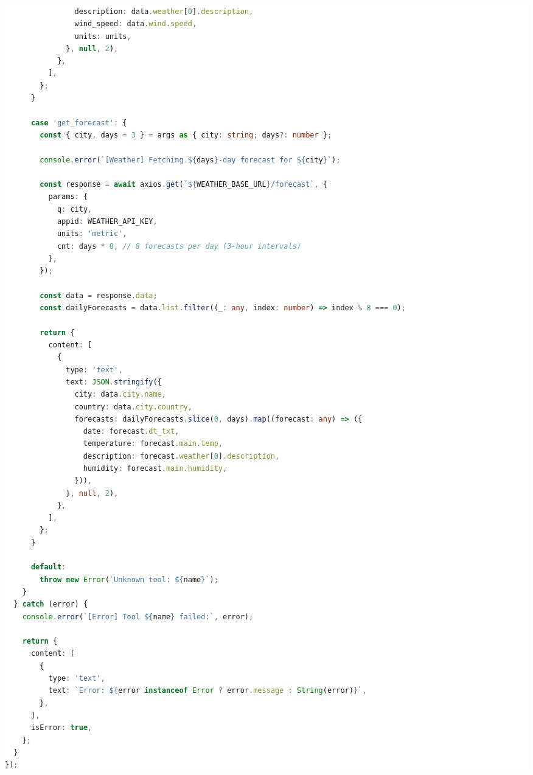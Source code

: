 ```typescript
                description: data.weather[0].description,
                wind_speed: data.wind.speed,
                units: units,
              }, null, 2),
            },
          ],
        };
      }

      case 'get_forecast': {
        const { city, days = 3 } = args as { city: string; days?: number };
        
        console.error(`[Weather] Fetching ${days}-day forecast for ${city}`);
        
        const response = await axios.get(`${WEATHER_BASE_URL}/forecast`, {
          params: {
            q: city,
            appid: WEATHER_API_KEY,
            units: 'metric',
            cnt: days * 8, // 8 forecasts per day (3-hour intervals)
          },
        });

        const data = response.data;
        const dailyForecasts = data.list.filter((_: any, index: number) => index % 8 === 0);
        
        return {
          content: [
            {
              type: 'text',
              text: JSON.stringify({
                city: data.city.name,
                country: data.city.country,
                forecasts: dailyForecasts.slice(0, days).map((forecast: any) => ({
                  date: forecast.dt_txt,
                  temperature: forecast.main.temp,
                  description: forecast.weather[0].description,
                  humidity: forecast.main.humidity,
                })),
              }, null, 2),
            },
          ],
        };
      }

      default:
        throw new Error(`Unknown tool: ${name}`);
    }
  } catch (error) {
    console.error(`[Error] Tool ${name} failed:`, error);
    
    return {
      content: [
        {
          type: 'text',
          text: `Error: ${error instanceof Error ? error.message : String(error)}`,
        },
      ],
      isError: true,
    };
  }
});

```